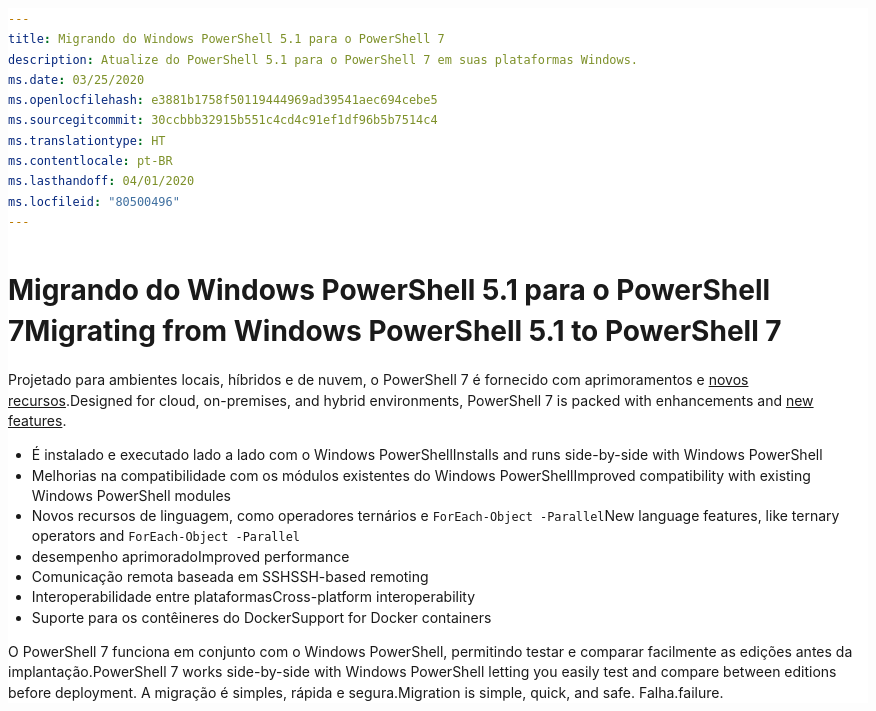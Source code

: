 ```yaml
---
title: Migrando do Windows PowerShell 5.1 para o PowerShell 7
description: Atualize do PowerShell 5.1 para o PowerShell 7 em suas plataformas Windows.
ms.date: 03/25/2020
ms.openlocfilehash: e3881b1758f50119444969ad39541aec694cebe5
ms.sourcegitcommit: 30ccbbb32915b551c4cd4c91ef1df96b5b7514c4
ms.translationtype: HT
ms.contentlocale: pt-BR
ms.lasthandoff: 04/01/2020
ms.locfileid: "80500496"
---
```

# <a name="migrating-from-windows-powershell-51-to-powershell-7"></a><span data-ttu-id="a356f-103">Migrando do Windows PowerShell 5.1 para o PowerShell 7</span><span class="sxs-lookup"><span data-stu-id="a356f-103">Migrating from Windows PowerShell 5.1 to PowerShell 7</span></span>

<span data-ttu-id="a356f-104">Projetado para ambientes locais, híbridos e de nuvem, o PowerShell 7 é fornecido com aprimoramentos e [novos recursos](What-s-New-in-PowerShell-70.md).</span><span class="sxs-lookup"><span data-stu-id="a356f-104">Designed for cloud, on-premises, and hybrid environments, PowerShell 7 is packed with enhancements and [new features](What-s-New-in-PowerShell-70.md).</span></span>

- <span data-ttu-id="a356f-105">É instalado e executado lado a lado com o Windows PowerShell</span><span class="sxs-lookup"><span data-stu-id="a356f-105">Installs and runs side-by-side with Windows PowerShell</span></span>
- <span data-ttu-id="a356f-106">Melhorias na compatibilidade com os módulos existentes do Windows PowerShell</span><span class="sxs-lookup"><span data-stu-id="a356f-106">Improved compatibility with existing Windows PowerShell modules</span></span>
- <span data-ttu-id="a356f-107">Novos recursos de linguagem, como operadores ternários e `ForEach-Object -Parallel`</span><span class="sxs-lookup"><span data-stu-id="a356f-107">New language features, like ternary operators and `ForEach-Object -Parallel`</span></span>
- <span data-ttu-id="a356f-108">desempenho aprimorado</span><span class="sxs-lookup"><span data-stu-id="a356f-108">Improved performance</span></span>
- <span data-ttu-id="a356f-109">Comunicação remota baseada em SSH</span><span class="sxs-lookup"><span data-stu-id="a356f-109">SSH-based remoting</span></span>
- <span data-ttu-id="a356f-110">Interoperabilidade entre plataformas</span><span class="sxs-lookup"><span data-stu-id="a356f-110">Cross-platform interoperability</span></span>
- <span data-ttu-id="a356f-111">Suporte para os contêineres do Docker</span><span class="sxs-lookup"><span data-stu-id="a356f-111">Support for Docker containers</span></span>

<span data-ttu-id="a356f-112">O PowerShell 7 funciona em conjunto com o Windows PowerShell, permitindo testar e comparar facilmente as edições antes da implantação.</span><span class="sxs-lookup"><span data-stu-id="a356f-112">PowerShell 7 works side-by-side with Windows PowerShell letting you easily test and compare between editions before deployment.</span></span> <span data-ttu-id="a356f-113">A migração é simples, rápida e segura.</span><span class="sxs-lookup"><span data-stu-id="a356f-113">Migration is simple, quick, and safe.</span></span> <span data-ttu-id="a356f-114">Falha.</span><span class="sxs-lookup"><span data-stu-id="a356f-114">failure.</span></span>
